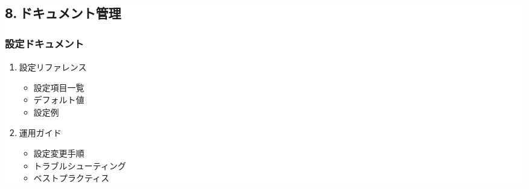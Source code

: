 ## 8. ドキュメント管理

### 設定ドキュメント
1. 設定リファレンス
   - 設定項目一覧
   - デフォルト値
   - 設定例

2. 運用ガイド
   - 設定変更手順
   - トラブルシューティング
   - ベストプラクティス